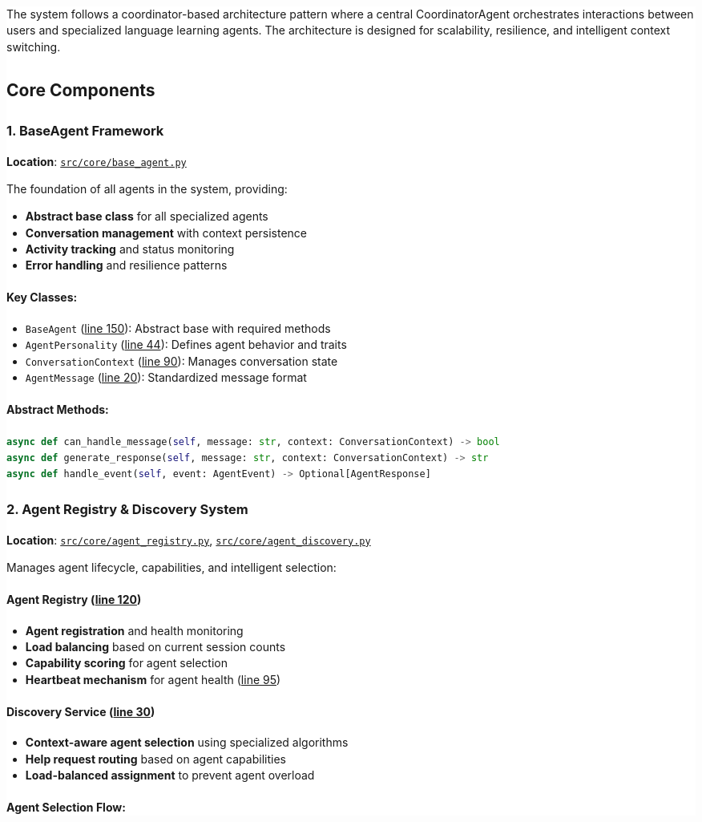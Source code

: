 The system follows a coordinator-based architecture pattern where a central CoordinatorAgent orchestrates interactions between users and specialized language learning agents. The architecture is designed for scalability, resilience, and intelligent context switching.

## Core Components

### 1. BaseAgent Framework
**Location**: [`src/core/base_agent.py`](../src/core/base_agent.py)

The foundation of all agents in the system, providing:
- **Abstract base class** for all specialized agents
- **Conversation management** with context persistence
- **Activity tracking** and status monitoring
- **Error handling** and resilience patterns

#### Key Classes:
- `BaseAgent` ([line 150](../src/core/base_agent.py#L150)): Abstract base with required methods
- `AgentPersonality` ([line 44](../src/core/base_agent.py#L44)): Defines agent behavior and traits
- `ConversationContext` ([line 90](../src/core/base_agent.py#L90)): Manages conversation state
- `AgentMessage` ([line 20](../src/core/base_agent.py#L20)): Standardized message format

#### Abstract Methods:
```python
async def can_handle_message(self, message: str, context: ConversationContext) -> bool
async def generate_response(self, message: str, context: ConversationContext) -> str
async def handle_event(self, event: AgentEvent) -> Optional[AgentResponse]
```

### 2. Agent Registry & Discovery System
**Location**: [`src/core/agent_registry.py`](../src/core/agent_registry.py), [`src/core/agent_discovery.py`](../src/core/agent_discovery.py)

Manages agent lifecycle, capabilities, and intelligent selection:

#### Agent Registry ([line 120](../src/core/agent_registry.py#L120))
- **Agent registration** and health monitoring
- **Load balancing** based on current session counts
- **Capability scoring** for agent selection
- **Heartbeat mechanism** for agent health ([line 95](../src/core/agent_registry.py#L95))

#### Discovery Service ([line 30](../src/core/agent_discovery.py#L30))
- **Context-aware agent selection** using specialized algorithms
- **Help request routing** based on agent capabilities
- **Load-balanced assignment** to prevent agent overload

#### Agent Selection Flow:
